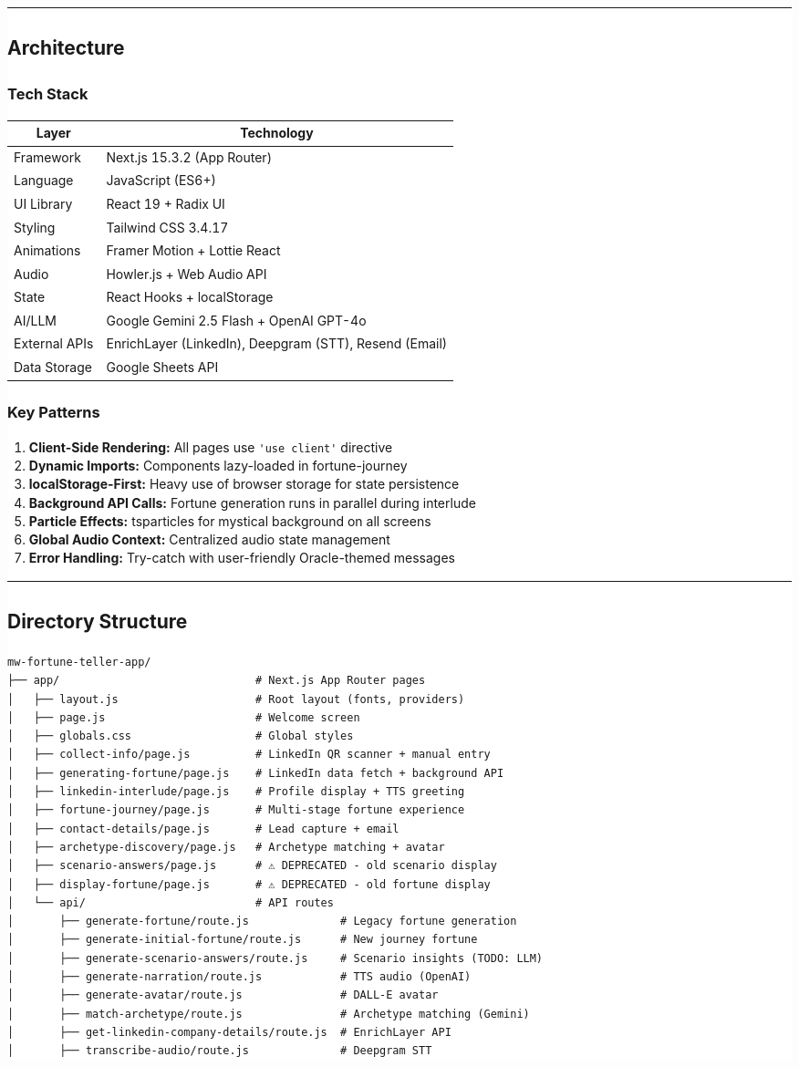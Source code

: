 
---

## Architecture

### Tech Stack

| Layer | Technology |
|-------|-----------|
| Framework | Next.js 15.3.2 (App Router) |
| Language | JavaScript (ES6+) |
| UI Library | React 19 + Radix UI |
| Styling | Tailwind CSS 3.4.17 |
| Animations | Framer Motion + Lottie React |
| Audio | Howler.js + Web Audio API |
| State | React Hooks + localStorage |
| AI/LLM | Google Gemini 2.5 Flash + OpenAI GPT-4o |
| External APIs | EnrichLayer (LinkedIn), Deepgram (STT), Resend (Email) |
| Data Storage | Google Sheets API |

### Key Patterns

1. **Client-Side Rendering:** All pages use `'use client'` directive
2. **Dynamic Imports:** Components lazy-loaded in fortune-journey
3. **localStorage-First:** Heavy use of browser storage for state persistence
4. **Background API Calls:** Fortune generation runs in parallel during interlude
5. **Particle Effects:** tsparticles for mystical background on all screens
6. **Global Audio Context:** Centralized audio state management
7. **Error Handling:** Try-catch with user-friendly Oracle-themed messages

---

## Directory Structure

```
mw-fortune-teller-app/
├── app/                              # Next.js App Router pages
│   ├── layout.js                     # Root layout (fonts, providers)
│   ├── page.js                       # Welcome screen
│   ├── globals.css                   # Global styles
│   ├── collect-info/page.js          # LinkedIn QR scanner + manual entry
│   ├── generating-fortune/page.js    # LinkedIn data fetch + background API
│   ├── linkedin-interlude/page.js    # Profile display + TTS greeting
│   ├── fortune-journey/page.js       # Multi-stage fortune experience
│   ├── contact-details/page.js       # Lead capture + email
│   ├── archetype-discovery/page.js   # Archetype matching + avatar
│   ├── scenario-answers/page.js      # ⚠️ DEPRECATED - old scenario display
│   ├── display-fortune/page.js       # ⚠️ DEPRECATED - old fortune display
│   └── api/                          # API routes
│       ├── generate-fortune/route.js              # Legacy fortune generation
│       ├── generate-initial-fortune/route.js      # New journey fortune
│       ├── generate-scenario-answers/route.js     # Scenario insights (TODO: LLM)
│       ├── generate-narration/route.js            # TTS audio (OpenAI)
│       ├── generate-avatar/route.js               # DALL-E avatar
│       ├── match-archetype/route.js               # Archetype matching (Gemini)
│       ├── get-linkedin-company-details/route.js  # EnrichLayer API
│       ├── transcribe-audio/route.js              # Deepgram STT
```